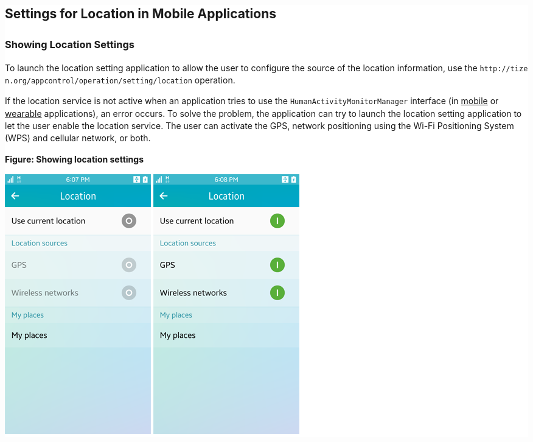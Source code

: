 ## Settings for Location in Mobile Applications

### Showing Location Settings

To launch the location setting application to allow the user to configure the source of the location information, use the `http://tizen.org/appcontrol/operation/setting/location` operation.

If the location service is not active when an application tries to use the `HumanActivityMonitorManager` interface (in [mobile](../../../../org.tizen.web.apireference/html/device_api/mobile/tizen/humanactivitymonitor.html) or [wearable](../../../../org.tizen.web.apireference/html/device_api/wearable/tizen/humanactivitymonitor.html) applications), an error occurs. To solve the problem, the application can try to launch the location setting application to let the user enable the location service. The user can activate the GPS, network positioning using the Wi-Fi Positioning System (WPS) and cellular network, or both.

**Figure: Showing location settings**

![Showing location settings](./media/common_appcontrol_system_location.png) ![Showing location settings](./media/common_appcontrol_system_location2.png)
